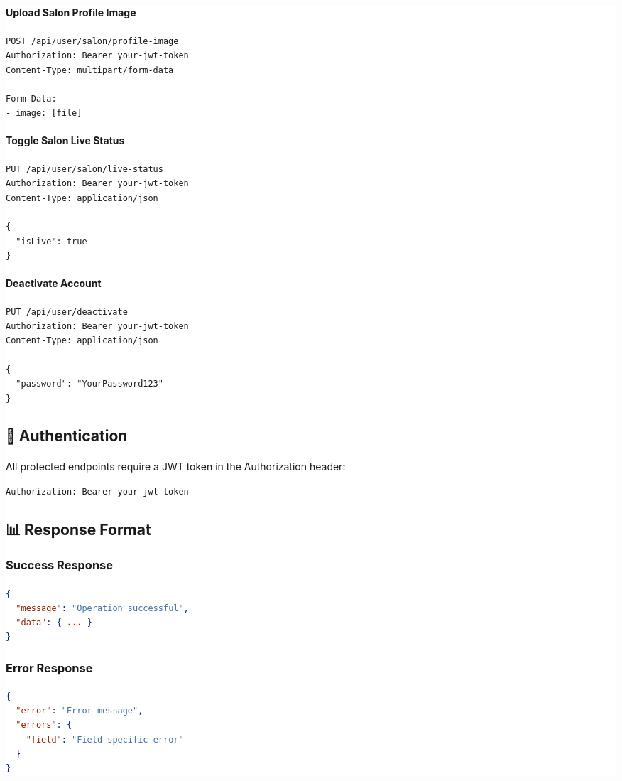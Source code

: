 #### Upload Salon Profile Image
```http
POST /api/user/salon/profile-image
Authorization: Bearer your-jwt-token
Content-Type: multipart/form-data

Form Data:
- image: [file]
```

#### Toggle Salon Live Status
```http
PUT /api/user/salon/live-status
Authorization: Bearer your-jwt-token
Content-Type: application/json

{
  "isLive": true
}
```

#### Deactivate Account
```http
PUT /api/user/deactivate
Authorization: Bearer your-jwt-token
Content-Type: application/json

{
  "password": "YourPassword123"
}
```

## 🔐 Authentication

All protected endpoints require a JWT token in the Authorization header:
```
Authorization: Bearer your-jwt-token
```

## 📊 Response Format

### Success Response
```json
{
  "message": "Operation successful",
  "data": { ... }
}
```

### Error Response
```json
{
  "error": "Error message",
  "errors": {
    "field": "Field-specific error"
  }
}
```
